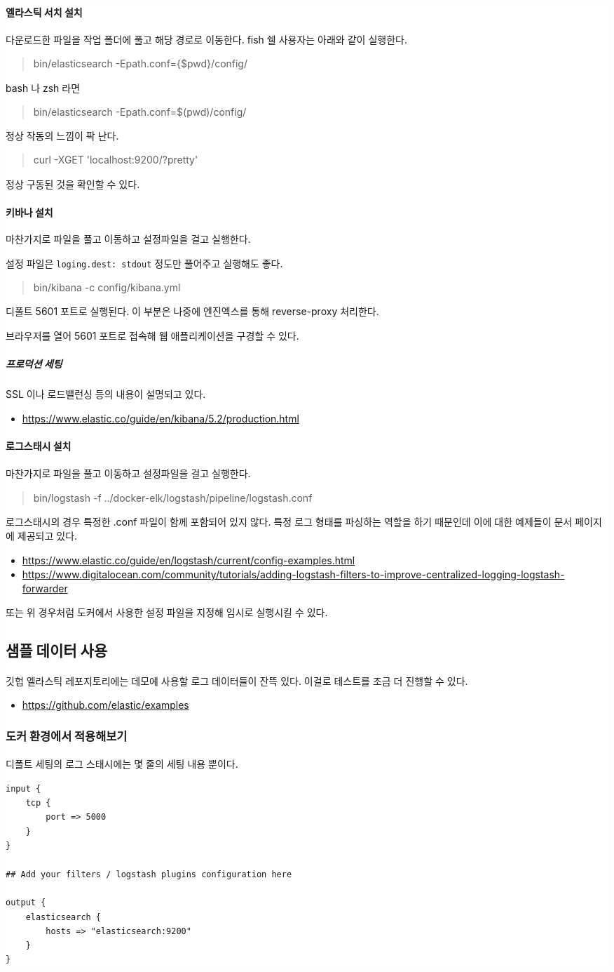 #### 엘라스틱 서치 설치

다운로드한 파일을 작업 폴더에 풀고 해당 경로로 이동한다. fish 쉘 사용자는 아래와 같이 실행한다.

> bin/elasticsearch -Epath.conf={$pwd}/config/

bash 나 zsh 라면

> bin/elasticsearch -Epath.conf=$(pwd)/config/

정상 작동의 느낌이 팍 난다.

> curl -XGET 'localhost:9200/?pretty'

정상 구동된 것을 확인할 수 있다.

#### 키바나 설치

마찬가지로 파일을 풀고 이동하고 설정파일을 걸고 실행한다.

설정 파일은 `loging.dest: stdout` 정도만 풀어주고 실행해도 좋다.

> bin/kibana -c config/kibana.yml

디폴트 5601 포트로 실행된다. 이 부분은 나중에 엔진엑스를 통해 reverse-proxy 처리한다.

브라우저를 열어 5601 포트로 접속해 웹 애플리케이션을 구경할 수 있다.

##### 프로덕션 세팅

SSL 이나 로드밸런싱 등의 내용이 설명되고 있다.

- https://www.elastic.co/guide/en/kibana/5.2/production.html

#### 로그스태시 설치

마찬가지로 파일을 풀고 이동하고 설정파일을 걸고 실행한다.

> bin/logstash -f ../docker-elk/logstash/pipeline/logstash.conf

로그스태시의 경우 특정한 .conf 파일이 함께 포함되어 있지 않다. 특정 로그 형태를 파싱하는 역할을 하기 때문인데 이에 대한 예제들이 문서 페이지에 제공되고 있다.

- https://www.elastic.co/guide/en/logstash/current/config-examples.html
- https://www.digitalocean.com/community/tutorials/adding-logstash-filters-to-improve-centralized-logging-logstash-forwarder

또는 위 경우처럼 도커에서 사용한 설정 파일을 지정해 임시로 실행시킬 수 있다.


## 샘플 데이터 사용

깃헙 엘라스틱 레포지토리에는 데모에 사용할 로그 데이터들이 잔뜩 있다. 이걸로 테스트를 조금 더 진행할 수 있다.

- https://github.com/elastic/examples

### 도커 환경에서 적용해보기

디폴트 세팅의 로그 스태시에는 몇 줄의 세팅 내용 뿐이다.

```
input {
    tcp {
        port => 5000
    }
}

## Add your filters / logstash plugins configuration here

output {
    elasticsearch {
        hosts => "elasticsearch:9200"
    }
}
```